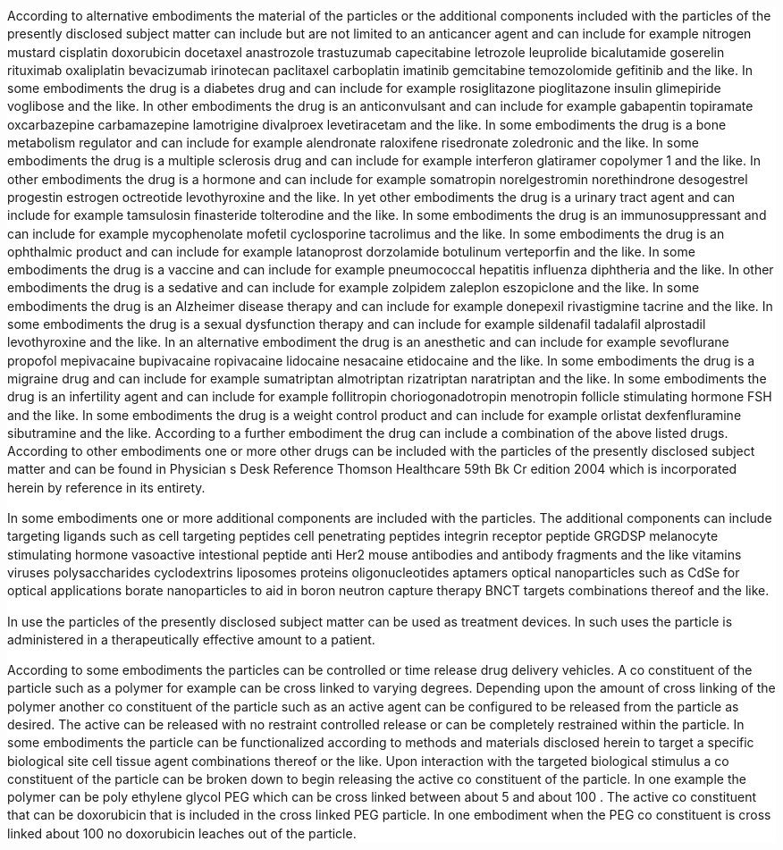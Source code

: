 According to alternative embodiments the material of the particles or the additional components included with the particles of the presently disclosed subject matter can include but are not limited to an anticancer agent and can include for example nitrogen mustard cisplatin doxorubicin docetaxel anastrozole trastuzumab capecitabine letrozole leuprolide bicalutamide goserelin rituximab oxaliplatin bevacizumab irinotecan paclitaxel carboplatin imatinib gemcitabine temozolomide gefitinib and the like. In some embodiments the drug is a diabetes drug and can include for example rosiglitazone pioglitazone insulin glimepiride voglibose and the like. In other embodiments the drug is an anticonvulsant and can include for example gabapentin topiramate oxcarbazepine carbamazepine lamotrigine divalproex levetiracetam and the like. In some embodiments the drug is a bone metabolism regulator and can include for example alendronate raloxifene risedronate zoledronic and the like. In some embodiments the drug is a multiple sclerosis drug and can include for example interferon glatiramer copolymer 1 and the like. In other embodiments the drug is a hormone and can include for example somatropin norelgestromin norethindrone desogestrel progestin estrogen octreotide levothyroxine and the like. In yet other embodiments the drug is a urinary tract agent and can include for example tamsulosin finasteride tolterodine and the like. In some embodiments the drug is an immunosuppressant and can include for example mycophenolate mofetil cyclosporine tacrolimus and the like. In some embodiments the drug is an ophthalmic product and can include for example latanoprost dorzolamide botulinum verteporfin and the like. In some embodiments the drug is a vaccine and can include for example pneumococcal hepatitis influenza diphtheria and the like. In other embodiments the drug is a sedative and can include for example zolpidem zaleplon eszopiclone and the like. In some embodiments the drug is an Alzheimer disease therapy and can include for example donepexil rivastigmine tacrine and the like. In some embodiments the drug is a sexual dysfunction therapy and can include for example sildenafil tadalafil alprostadil levothyroxine and the like. In an alternative embodiment the drug is an anesthetic and can include for example sevoflurane propofol mepivacaine bupivacaine ropivacaine lidocaine nesacaine etidocaine and the like. In some embodiments the drug is a migraine drug and can include for example sumatriptan almotriptan rizatriptan naratriptan and the like. In some embodiments the drug is an infertility agent and can include for example follitropin choriogonadotropin menotropin follicle stimulating hormone FSH and the like. In some embodiments the drug is a weight control product and can include for example orlistat dexfenfluramine sibutramine and the like. According to a further embodiment the drug can include a combination of the above listed drugs. According to other embodiments one or more other drugs can be included with the particles of the presently disclosed subject matter and can be found in Physician s Desk Reference Thomson Healthcare 59th Bk Cr edition 2004 which is incorporated herein by reference in its entirety.

In some embodiments one or more additional components are included with the particles. The additional components can include targeting ligands such as cell targeting peptides cell penetrating peptides integrin receptor peptide GRGDSP melanocyte stimulating hormone vasoactive intestional peptide anti Her2 mouse antibodies and antibody fragments and the like vitamins viruses polysaccharides cyclodextrins liposomes proteins oligonucleotides aptamers optical nanoparticles such as CdSe for optical applications borate nanoparticles to aid in boron neutron capture therapy BNCT targets combinations thereof and the like.

In use the particles of the presently disclosed subject matter can be used as treatment devices. In such uses the particle is administered in a therapeutically effective amount to a patient.

According to some embodiments the particles can be controlled or time release drug delivery vehicles. A co constituent of the particle such as a polymer for example can be cross linked to varying degrees. Depending upon the amount of cross linking of the polymer another co constituent of the particle such as an active agent can be configured to be released from the particle as desired. The active can be released with no restraint controlled release or can be completely restrained within the particle. In some embodiments the particle can be functionalized according to methods and materials disclosed herein to target a specific biological site cell tissue agent combinations thereof or the like. Upon interaction with the targeted biological stimulus a co constituent of the particle can be broken down to begin releasing the active co constituent of the particle. In one example the polymer can be poly ethylene glycol PEG which can be cross linked between about 5 and about 100 . The active co constituent that can be doxorubicin that is included in the cross linked PEG particle. In one embodiment when the PEG co constituent is cross linked about 100 no doxorubicin leaches out of the particle.
